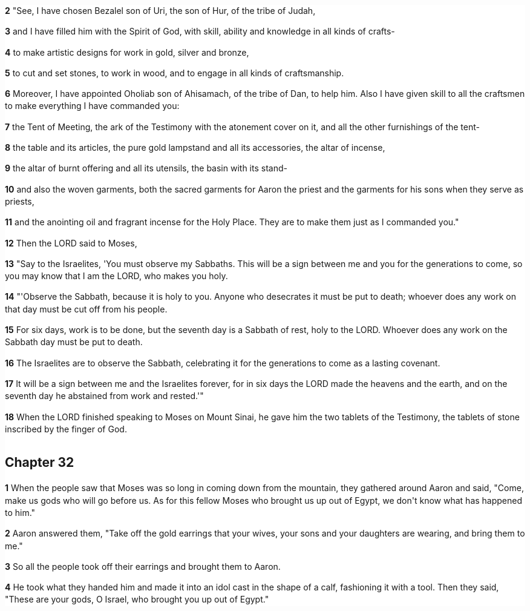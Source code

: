**2** "See, I have chosen Bezalel son of Uri, the son of Hur, of the tribe of Judah,

**3** and I have filled him with the Spirit of God, with skill, ability and knowledge in all kinds of crafts-

**4** to make artistic designs for work in gold, silver and bronze,

**5** to cut and set stones, to work in wood, and to engage in all kinds of craftsmanship.

**6** Moreover, I have appointed Oholiab son of Ahisamach, of the tribe of Dan, to help him. Also I have given skill to all the craftsmen to make everything I have commanded you:

**7** the Tent of Meeting, the ark of the Testimony with the atonement cover on it, and all the other furnishings of the tent-

**8** the table and its articles, the pure gold lampstand and all its accessories, the altar of incense,

**9** the altar of burnt offering and all its utensils, the basin with its stand-

**10** and also the woven garments, both the sacred garments for Aaron the priest and the garments for his sons when they serve as priests,

**11** and the anointing oil and fragrant incense for the Holy Place. They are to make them just as I commanded you."

**12** Then the LORD said to Moses,

**13** "Say to the Israelites, 'You must observe my Sabbaths. This will be a sign between me and you for the generations to come, so you may know that I am the LORD, who makes you holy.

**14** "'Observe the Sabbath, because it is holy to you. Anyone who desecrates it must be put to death; whoever does any work on that day must be cut off from his people.

**15** For six days, work is to be done, but the seventh day is a Sabbath of rest, holy to the LORD. Whoever does any work on the Sabbath day must be put to death.

**16** The Israelites are to observe the Sabbath, celebrating it for the generations to come as a lasting covenant.

**17** It will be a sign between me and the Israelites forever, for in six days the LORD made the heavens and the earth, and on the seventh day he abstained from work and rested.'"

**18** When the LORD finished speaking to Moses on Mount Sinai, he gave him the two tablets of the Testimony, the tablets of stone inscribed by the finger of God.

## Chapter 32

**1** When the people saw that Moses was so long in coming down from the mountain, they gathered around Aaron and said, "Come, make us gods who will go before us. As for this fellow Moses who brought us up out of Egypt, we don't know what has happened to him."

**2** Aaron answered them, "Take off the gold earrings that your wives, your sons and your daughters are wearing, and bring them to me."

**3** So all the people took off their earrings and brought them to Aaron.

**4** He took what they handed him and made it into an idol cast in the shape of a calf, fashioning it with a tool. Then they said, "These are your gods, O Israel, who brought you up out of Egypt."
